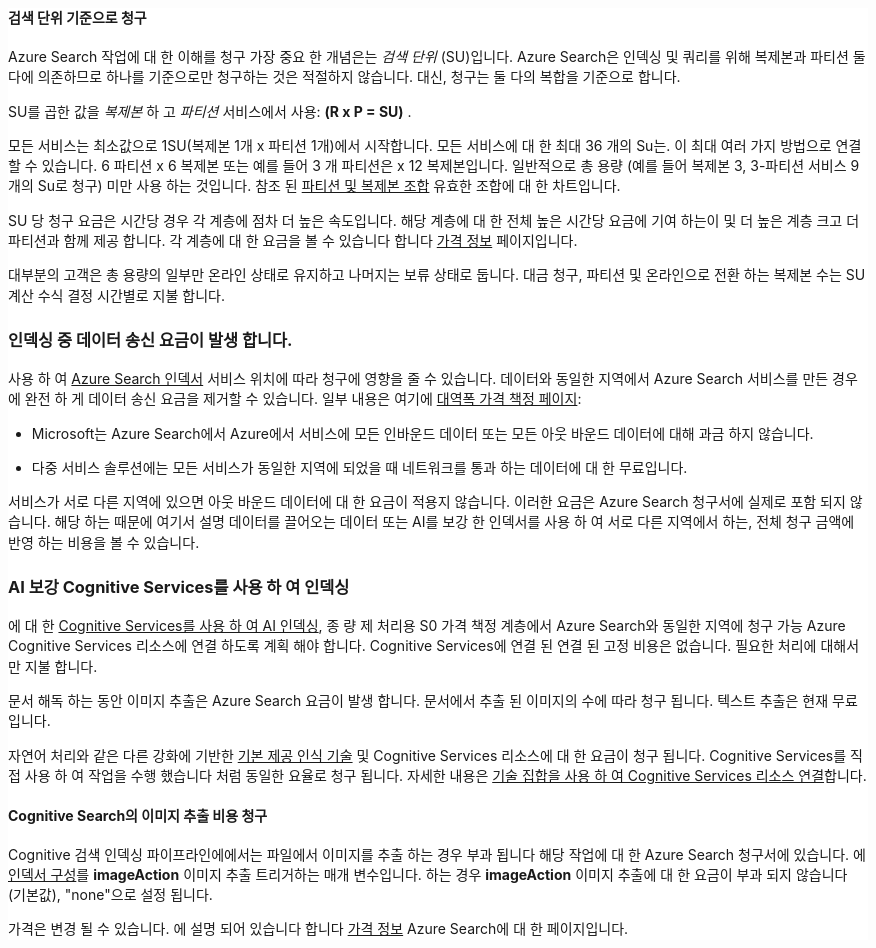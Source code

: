 #### <a name="billing-based-on-search-units"></a>검색 단위 기준으로 청구

Azure Search 작업에 대 한 이해를 청구 가장 중요 한 개념은는 *검색 단위* (SU)입니다. Azure Search은 인덱싱 및 쿼리를 위해 복제본과 파티션 둘 다에 의존하므로 하나를 기준으로만 청구하는 것은 적절하지 않습니다. 대신, 청구는 둘 다의 복합을 기준으로 합니다.

SU를 곱한 값을 *복제본* 하 고 *파티션* 서비스에서 사용: **(R x P = SU)** .

모든 서비스는 최소값으로 1SU(복제본 1개 x 파티션 1개)에서 시작합니다. 모든 서비스에 대 한 최대 36 개의 Su는. 이 최대 여러 가지 방법으로 연결할 수 있습니다. 6 파티션 x 6 복제본 또는 예를 들어 3 개 파티션은 x 12 복제본입니다. 일반적으로 총 용량 (예를 들어 복제본 3, 3-파티션 서비스 9 개의 Su로 청구) 미만 사용 하는 것입니다. 참조 된 [파티션 및 복제본 조합](search-capacity-planning.md#chart) 유효한 조합에 대 한 차트입니다.

SU 당 청구 요금은 시간당 경우 각 계층에 점차 더 높은 속도입니다. 해당 계층에 대 한 전체 높은 시간당 요금에 기여 하는이 및 더 높은 계층 크고 더 파티션과 함께 제공 합니다. 각 계층에 대 한 요금을 볼 수 있습니다 합니다 [가격 정보](https://azure.microsoft.com/pricing/details/search/) 페이지입니다.

대부분의 고객은 총 용량의 일부만 온라인 상태로 유지하고 나머지는 보류 상태로 둡니다. 대금 청구, 파티션 및 온라인으로 전환 하는 복제본 수는 SU 계산 수식 결정 시간별로 지불 합니다.

### <a name="data-egress-charges-during-indexing"></a>인덱싱 중 데이터 송신 요금이 발생 합니다.

사용 하 여 [Azure Search 인덱서](search-indexer-overview.md) 서비스 위치에 따라 청구에 영향을 줄 수 있습니다. 데이터와 동일한 지역에서 Azure Search 서비스를 만든 경우에 완전 하 게 데이터 송신 요금을 제거할 수 있습니다. 일부 내용은 여기에 [대역폭 가격 책정 페이지](https://azure.microsoft.com/pricing/details/bandwidth/):

+ Microsoft는 Azure Search에서 Azure에서 서비스에 모든 인바운드 데이터 또는 모든 아웃 바운드 데이터에 대해 과금 하지 않습니다.

+ 다중 서비스 솔루션에는 모든 서비스가 동일한 지역에 되었을 때 네트워크를 통과 하는 데이터에 대 한 무료입니다.

서비스가 서로 다른 지역에 있으면 아웃 바운드 데이터에 대 한 요금이 적용지 않습니다. 이러한 요금은 Azure Search 청구서에 실제로 포함 되지 않습니다. 해당 하는 때문에 여기서 설명 데이터를 끌어오는 데이터 또는 AI를 보강 한 인덱서를 사용 하 여 서로 다른 지역에서 하는, 전체 청구 금액에 반영 하는 비용을 볼 수 있습니다.

### <a name="ai-enriched-indexing-with-cognitive-services"></a>AI 보강 Cognitive Services를 사용 하 여 인덱싱

에 대 한 [Cognitive Services를 사용 하 여 AI 인덱싱](cognitive-search-concept-intro.md), 종 량 제 처리용 S0 가격 책정 계층에서 Azure Search와 동일한 지역에 청구 가능 Azure Cognitive Services 리소스에 연결 하도록 계획 해야 합니다. Cognitive Services에 연결 된 연결 된 고정 비용은 없습니다. 필요한 처리에 대해서만 지불 합니다.

문서 해독 하는 동안 이미지 추출은 Azure Search 요금이 발생 합니다. 문서에서 추출 된 이미지의 수에 따라 청구 됩니다. 텍스트 추출은 현재 무료입니다.

자연어 처리와 같은 다른 강화에 기반한 [기본 제공 인식 기술](cognitive-search-predefined-skills.md) 및 Cognitive Services 리소스에 대 한 요금이 청구 됩니다. Cognitive Services를 직접 사용 하 여 작업을 수행 했습니다 처럼 동일한 요율로 청구 됩니다. 자세한 내용은 [기술 집합을 사용 하 여 Cognitive Services 리소스 연결](cognitive-search-attach-cognitive-services.md)합니다.

<a name="search-units"></a>

#### <a name="billing-for-image-extraction-in-cognitive-search"></a>Cognitive Search의 이미지 추출 비용 청구

Cognitive 검색 인덱싱 파이프라인에에서는 파일에서 이미지를 추출 하는 경우 부과 됩니다 해당 작업에 대 한 Azure Search 청구서에 있습니다. 에 [인덱서 구성](https://docs.microsoft.com/rest/api/searchservice/create-indexer#indexer-parameters)를 **imageAction** 이미지 추출 트리거하는 매개 변수입니다. 하는 경우 **imageAction** 이미지 추출에 대 한 요금이 부과 되지 않습니다 (기본값), "none"으로 설정 됩니다.

가격은 변경 될 수 있습니다. 에 설명 되어 있습니다 합니다 [가격 정보](https://azure.microsoft.com/pricing/details/search/) Azure Search에 대 한 페이지입니다.
